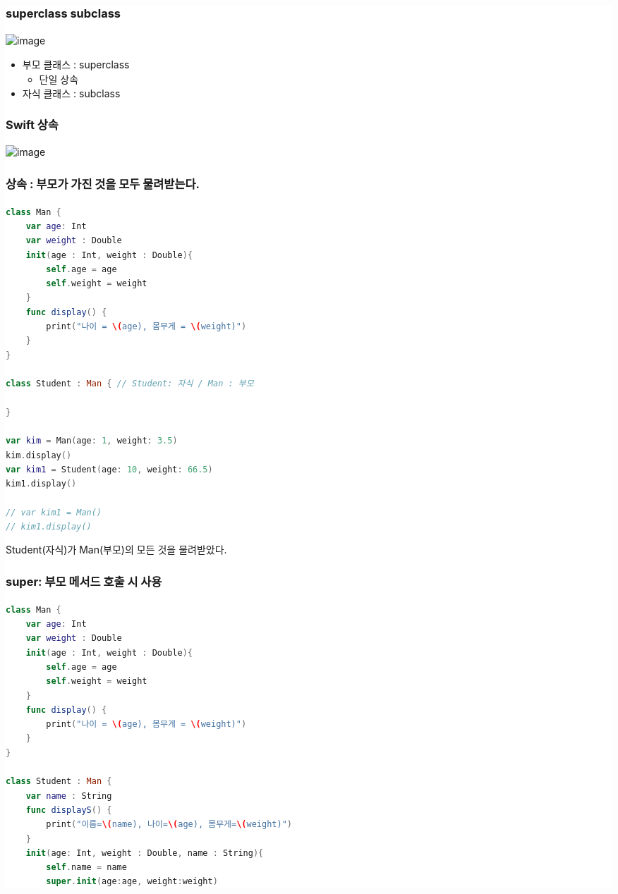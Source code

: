 ### superclass subclass
![image](https://github.com/choimu4/choimu4.github.io/assets/155925706/66514020-4679-4a4d-99b2-e57fd2271312)

* 부모 클래스 : superclass
    * 단일 상속
* 자식 클래스 : subclass

### Swift 상속

![image](https://github.com/choimu4/choimu4.github.io/assets/155925706/b64560ba-6d4e-4394-b19b-dc31c558447d)

### 상속 : 부모가 가진 것을 모두 물려받는다.

``` Swift
class Man {
    var age: Int
    var weight : Double
    init(age : Int, weight : Double){
        self.age = age
        self.weight = weight
    }
    func display() {
        print("나이 = \(age), 몸무게 = \(weight)")
    }
}

class Student : Man { // Student: 자식 / Man : 부모
    
}

var kim = Man(age: 1, weight: 3.5)
kim.display()
var kim1 = Student(age: 10, weight: 66.5)
kim1.display()

// var kim1 = Man()
// kim1.display()
```
Student(자식)가 Man(부모)의 모든 것을 물려받았다.

### super: 부모 메서드 호출 시 사용

``` Swift
class Man {
    var age: Int
    var weight : Double
    init(age : Int, weight : Double){
        self.age = age
        self.weight = weight
    }
    func display() {
        print("나이 = \(age), 몸무게 = \(weight)")
    }
}

class Student : Man {
    var name : String
    func displayS() {
        print("이름=\(name), 나이=\(age), 몸무게=\(weight)")
    }
    init(age: Int, weight : Double, name : String){
        self.name = name
        super.init(age:age, weight:weight)
```